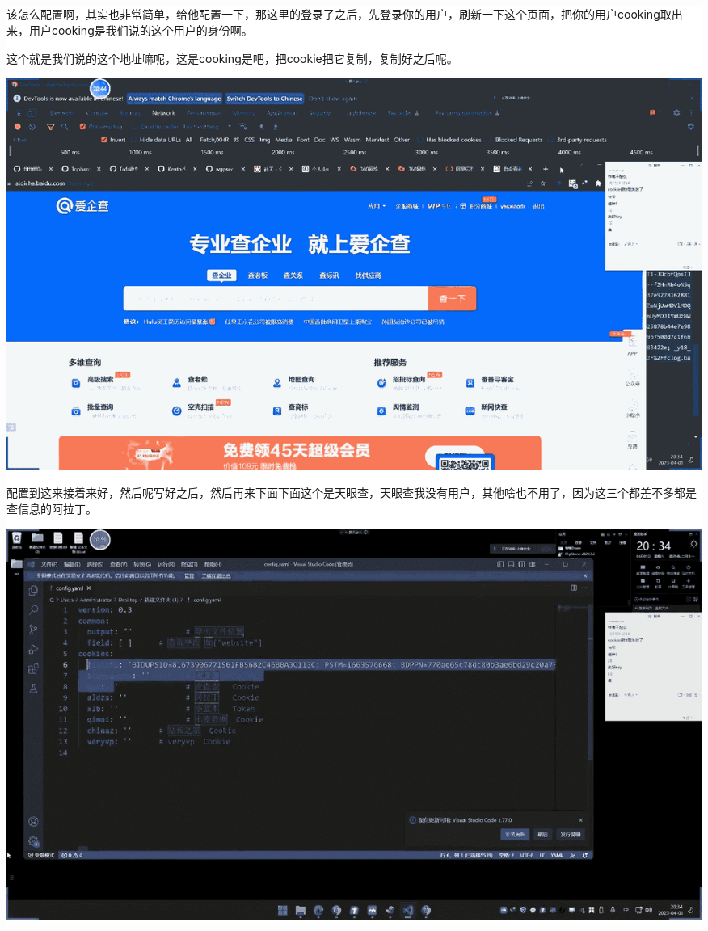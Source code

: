 该怎么配置啊，其实也非常简单，给他配置一下，那这里的登录了之后，先登录你的用户，刷新一下这个页面，把你的用户cooking取出来，用户cooking是我们说的这个用户的身份啊。

这个就是我们说的这个地址嘛呢，这是cooking是吧，把cookie把它复制，复制好之后呢。

![](img/a0b02148c15ce051598540e95f310471_119.png)

配置到这来接着来好，然后呢写好之后，然后再来下面下面这个是天眼查，天眼查我没有用户，其他啥也不用了，因为这三个都差不多都是查信息的阿拉丁。



![](img/a0b02148c15ce051598540e95f310471_121.png)
